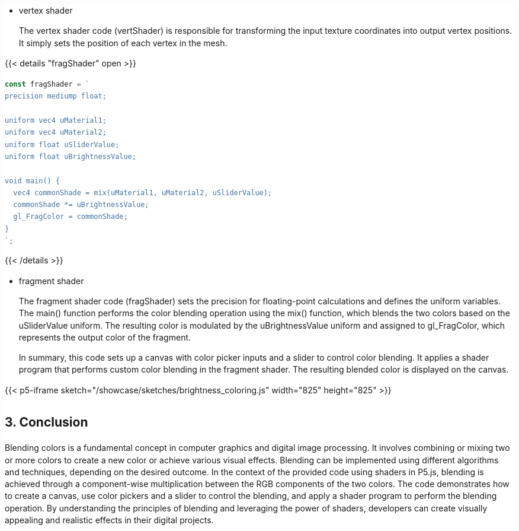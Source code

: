 * vertex shader

    The vertex shader code (vertShader) is responsible for transforming the input texture   coordinates into output vertex positions. It simply sets the position of each vertex in the   mesh.

{{< details "fragShader" open >}}
```javascript
const fragShader = `
precision mediump float;

uniform vec4 uMaterial1;
uniform vec4 uMaterial2;
uniform float uSliderValue;
uniform float uBrightnessValue;

void main() {
  vec4 commonShade = mix(uMaterial1, uMaterial2, uSliderValue);
  commonShade *= uBrightnessValue;
  gl_FragColor = commonShade;
}
`;
```
{{< /details >}}

* fragment shader

    The fragment shader code (fragShader) sets the precision for floating-point calculations and    defines the uniform variables. The main() function performs the color blending operation using     the mix() function, which blends the two colors based on the uSliderValue uniform. The  resulting color is modulated by the uBrightnessValue uniform and assigned to gl_FragColor,   which represents the output color of the fragment.

    In summary, this code sets up a canvas with color picker inputs and a slider to control color   blending. It applies a shader program that performs custom color blending in the fragment     shader. The resulting blended color is displayed on the canvas.

{{< p5-iframe sketch="/showcase/sketches/brightness_coloring.js" width="825" height="825" >}}

## 3. Conclusion
Blending colors is a fundamental concept in computer graphics and digital image processing. It involves combining or mixing two or more colors to create a new color or achieve various visual effects. Blending can be implemented using different algorithms and techniques, depending on the desired outcome. In the context of the provided code using shaders in P5.js, blending is achieved through a component-wise multiplication between the RGB components of the two colors. The code demonstrates how to create a canvas, use color pickers and a slider to control the blending, and apply a shader program to perform the blending operation. By understanding the principles of blending and leveraging the power of shaders, developers can create visually appealing and realistic effects in their digital projects.
